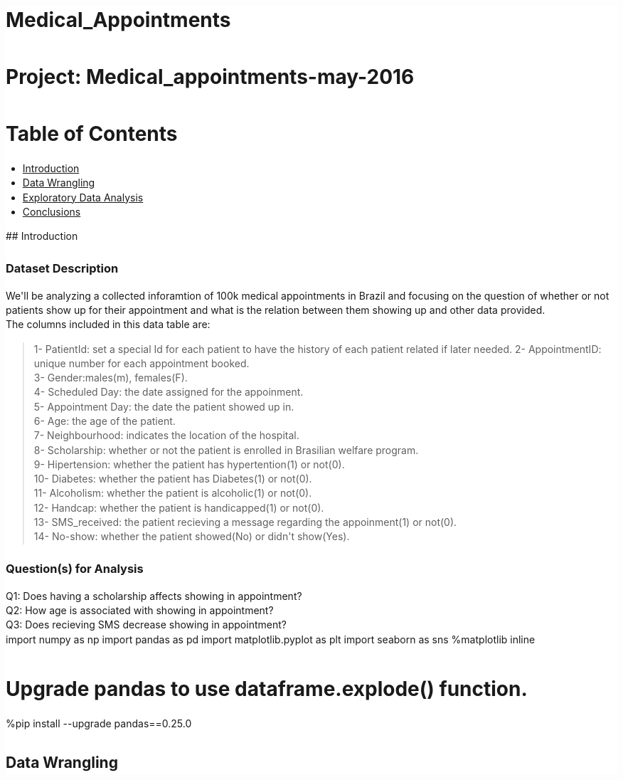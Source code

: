 ﻿# Medical_Appointments
 # Project: Medical_appointments-may-2016

#  Table of Contents
<ul>
<li><a href="#intro">Introduction</a></li>
<li><a href="#wrangling">Data Wrangling</a></li>
<li><a href="#eda">Exploratory Data Analysis</a></li>
<li><a href="#conclusions">Conclusions</a></li>
</ul>
<a id='intro'></a>
## Introduction

### Dataset Description 

We'll be analyzing a collected inforamtion of 100k medical appointments in Brazil and focusing on the question of whether or not patients show up for their appointment and what is the relation between them showing up and other data provided.                                                       
The columns included in this data table are:
> 1- PatientId: set a special Id for each patient to have the history of each patient related if later needed.
> 2- AppointmentID: unique number for each appointment booked.                                
> 3- Gender:males(m), females(F).                         
> 4- Scheduled Day: the date assigned for the appoinment.               
> 5- Appointment Day: the date the patient showed up in.                     
> 6- Age: the age of the patient.                                                              
> 7- Neighbourhood: indicates the location of the hospital.                     
> 8- Scholarship: whether or not the patient is enrolled in  Brasilian welfare program.                    
> 9- Hipertension: whether the patient has hypertention(1) or not(0).                       
> 10- Diabetes: whether the patient has Diabetes(1) or not(0).                     
> 11- Alcoholism: whether the patient is alcoholic(1) or not(0).                      
> 12- Handcap: whether the patient is handicapped(1) or not(0).                       
> 13- SMS_received: the patient recieving a message regarding the appoinment(1) or not(0).                   
> 14- No-show: whether the patient showed(No) or didn't show(Yes).

### Question(s) for Analysis
Q1: Does having a scholarship affects showing in appointment?                          
Q2: How age is associated with showing in appointment?                            
Q3: Does recieving SMS decrease showing in appointment?                       
import numpy as np
import pandas as pd
import matplotlib.pyplot as plt
import seaborn as sns
%matplotlib inline
# Upgrade pandas to use dataframe.explode() function. 
%pip install --upgrade pandas==0.25.0
<a id='wrangling'></a>
## Data Wrangling
